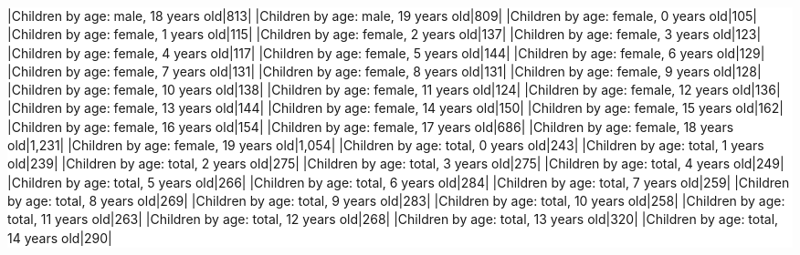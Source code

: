 |Children by age: male, 18 years old|813|
|Children by age: male, 19 years old|809|
|Children by age: female, 0 years old|105|
|Children by age: female, 1 years old|115|
|Children by age: female, 2 years old|137|
|Children by age: female, 3 years old|123|
|Children by age: female, 4 years old|117|
|Children by age: female, 5 years old|144|
|Children by age: female, 6 years old|129|
|Children by age: female, 7 years old|131|
|Children by age: female, 8 years old|131|
|Children by age: female, 9 years old|128|
|Children by age: female, 10 years old|138|
|Children by age: female, 11 years old|124|
|Children by age: female, 12 years old|136|
|Children by age: female, 13 years old|144|
|Children by age: female, 14 years old|150|
|Children by age: female, 15 years old|162|
|Children by age: female, 16 years old|154|
|Children by age: female, 17 years old|686|
|Children by age: female, 18 years old|1,231|
|Children by age: female, 19 years old|1,054|
|Children by age: total, 0 years old|243|
|Children by age: total, 1 years old|239|
|Children by age: total, 2 years old|275|
|Children by age: total, 3 years old|275|
|Children by age: total, 4 years old|249|
|Children by age: total, 5 years old|266|
|Children by age: total, 6 years old|284|
|Children by age: total, 7 years old|259|
|Children by age: total, 8 years old|269|
|Children by age: total, 9 years old|283|
|Children by age: total, 10 years old|258|
|Children by age: total, 11 years old|263|
|Children by age: total, 12 years old|268|
|Children by age: total, 13 years old|320|
|Children by age: total, 14 years old|290|